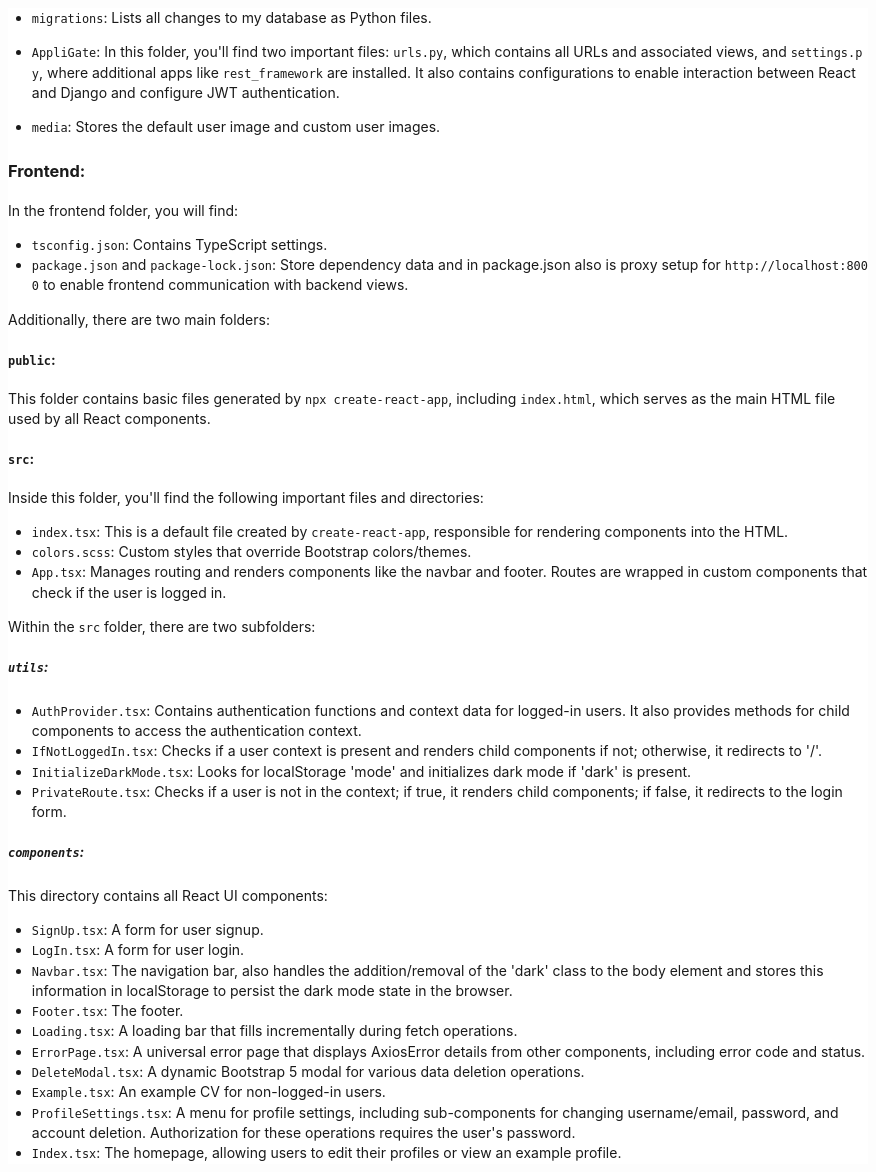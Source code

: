- `migrations`: Lists all changes to my database as Python files.

- `AppliGate`: In this folder, you'll find two important files: `urls.py`, which contains all URLs and associated views, and `settings.py`, where additional apps like `rest_framework` are installed. It also contains configurations to enable interaction between React and Django and configure JWT authentication.

- `media`: Stores the default user image and custom user images.

### Frontend:

In the frontend folder, you will find:

- `tsconfig.json`: Contains TypeScript settings.
- `package.json` and `package-lock.json`: Store dependency data and in package.json also is proxy setup for `http://localhost:8000` to enable frontend communication with backend views.

Additionally, there are two main folders:

#### `public`:

This folder contains basic files generated by `npx create-react-app`, including `index.html`, which serves as the main HTML file used by all React components.

#### `src`:

Inside this folder, you'll find the following important files and directories:

- `index.tsx`: This is a default file created by `create-react-app`, responsible for rendering components into the HTML.
- `colors.scss`: Custom styles that override Bootstrap colors/themes.
- `App.tsx`: Manages routing and renders components like the navbar and footer. Routes are wrapped in custom components that check if the user is logged in.

Within the `src` folder, there are two subfolders:

##### `utils`:

- `AuthProvider.tsx`: Contains authentication functions and context data for logged-in users. It also provides methods for child components to access the authentication context.
- `IfNotLoggedIn.tsx`: Checks if a user context is present and renders child components if not; otherwise, it redirects to '/'.
- `InitializeDarkMode.tsx`: Looks for localStorage 'mode' and initializes dark mode if 'dark' is present.
- `PrivateRoute.tsx`: Checks if a user is not in the context; if true, it renders child components; if false, it redirects to the login form.

##### `components`:

This directory contains all React UI components:

- `SignUp.tsx`: A form for user signup.
- `LogIn.tsx`: A form for user login.
- `Navbar.tsx`: The navigation bar, also handles the addition/removal of the 'dark' class to the body element and stores this information in localStorage to persist the dark mode state in the browser.
- `Footer.tsx`: The footer.
- `Loading.tsx`: A loading bar that fills incrementally during fetch operations.
- `ErrorPage.tsx`: A universal error page that displays AxiosError details from other components, including error code and status.
- `DeleteModal.tsx`: A dynamic Bootstrap 5 modal for various data deletion operations.
- `Example.tsx`: An example CV for non-logged-in users.
- `ProfileSettings.tsx`: A menu for profile settings, including sub-components for changing username/email, password, and account deletion. Authorization for these operations requires the user's password.
- `Index.tsx`: The homepage, allowing users to edit their profiles or view an example profile.
